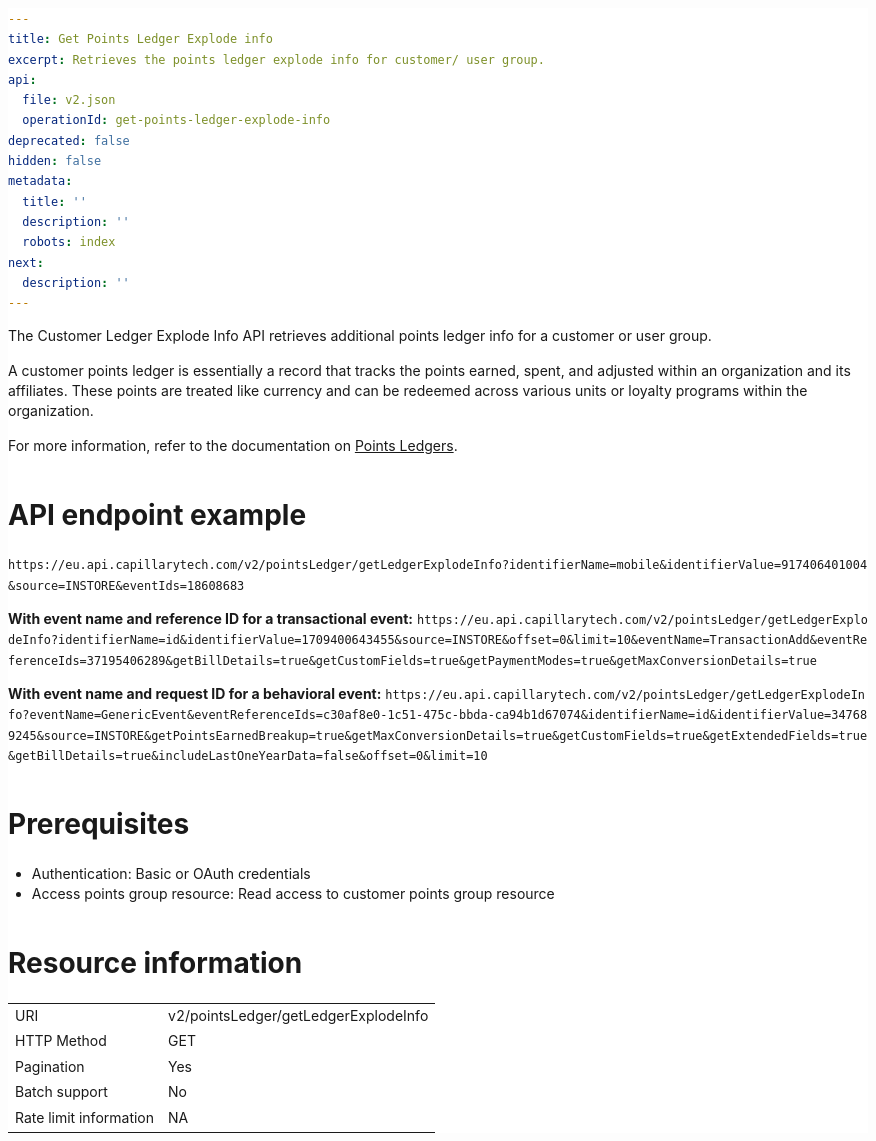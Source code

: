 ```yaml
---
title: Get Points Ledger Explode info
excerpt: Retrieves the points ledger explode info for customer/ user group.
api:
  file: v2.json
  operationId: get-points-ledger-explode-info
deprecated: false
hidden: false
metadata:
  title: ''
  description: ''
  robots: index
next:
  description: ''
---
```

The Customer Ledger Explode Info API retrieves additional points ledger info for a customer or user group.

A customer points ledger is essentially a record that tracks the points earned, spent, and adjusted within an organization and its affiliates. These points are treated like currency and can be redeemed across various units or loyalty programs within the organization.

For more information, refer to the documentation on [Points Ledgers](https://docs.capillarytech.com/reference/points-ledger).

# API endpoint example

`https://eu.api.capillarytech.com/v2/pointsLedger/getLedgerExplodeInfo?identifierName=mobile&identifierValue=917406401004&source=INSTORE&eventIds=18608683`

**With event name and reference ID for a transactional event:**
`https://eu.api.capillarytech.com/v2/pointsLedger/getLedgerExplodeInfo?identifierName=id&identifierValue=1709400643455&source=INSTORE&offset=0&limit=10&eventName=TransactionAdd&eventReferenceIds=37195406289&getBillDetails=true&getCustomFields=true&getPaymentModes=true&getMaxConversionDetails=true`

**With event name and request ID for a behavioral event:**
`https://eu.api.capillarytech.com/v2/pointsLedger/getLedgerExplodeInfo?eventName=GenericEvent&eventReferenceIds=c30af8e0-1c51-475c-bbda-ca94b1d67074&identifierName=id&identifierValue=347689245&source=INSTORE&getPointsEarnedBreakup=true&getMaxConversionDetails=true&getCustomFields=true&getExtendedFields=true&getBillDetails=true&includeLastOneYearData=false&offset=0&limit=10`

# Prerequisites

*   Authentication: Basic or OAuth credentials
*   Access points group resource: Read access to customer points group resource

# Resource information

|                        |                                      |
| :--------------------- | :----------------------------------- |
| URI                    | v2/pointsLedger/getLedgerExplodeInfo |
| HTTP Method            | GET                                  |
| Pagination             | Yes                                  |
| Batch support          | No                                   |
| Rate limit information | NA                                   |
